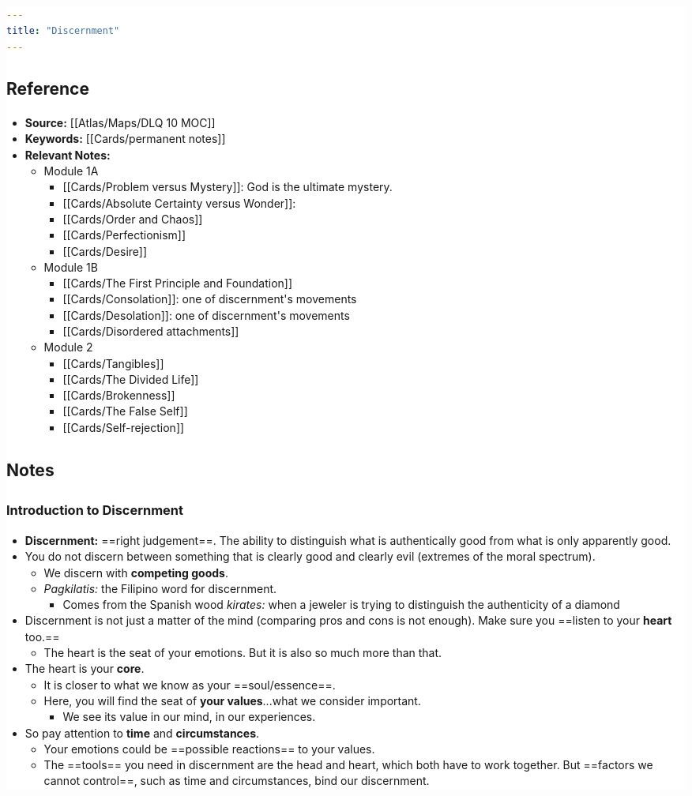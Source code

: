 ```yaml
---
title: "Discernment"
---
```

## Reference
- **Source:** [[Atlas/Maps/DLQ 10 MOC]]
- **Keywords:** [[Cards/permanent notes]]
- **Relevant Notes:**
	- Module 1A
		- [[Cards/Problem versus Mystery]]: God is the ultimate mystery.
		- [[Cards/Absolute Certainty versus Wonder]]: 
		- [[Cards/Order and Chaos]]
		- [[Cards/Perfectionism]]
		- [[Cards/Desire]]
	- Module 1B
		- [[Cards/The First Principle and Foundation]]
		- [[Cards/Consolation]]: one of discernment's movements
		- [[Cards/Desolation]]: one of discernment's movements
		- [[Cards/Disordered attachments]]
	- Module 2
		- [[Cards/Tangibles]]
		- [[Cards/The Divided Life]]
		- [[Cards/Brokenness]]
		- [[Cards/The False Self]]
		- [[Cards/Self-rejection]]

## Notes
### Introduction to Discernment
- **Discernment:** ==right judgement==. The ability to distinguish what is authentically good from what is only apparently good.
- You do not discern between something that is clearly good and clearly evil (extremes of the moral spectrum).
	- We discern with **competing goods**.
	- *Pagkilatis:* the Filipino word for discernment.
		- Comes from the Spanish wood *kirates:* when a jeweler is trying to distinguish the authenticity of a diamond
- Discernment is not just a matter of the mind (comparing pros and cons is not enough). Make sure you ==listen to your **heart** too.==
	- The heart is the seat of your emotions. But it is also so much more than that.
- The heart is your **core**.
	- It is closer to what we know as your ==soul/essence==.
	- Here, you will find the seat of **your values**...what we consider important.
		- We see its value in our mind, in our experiences.
- So pay attention to **time** and **circumstances**.
	- Your emotions could be ==possible reactions== to your values.
	- The ==tools== you need in discernment are the head and heart, which both have to work together. But ==factors we cannot control==, such as time and circumstances, bind our discernment.
